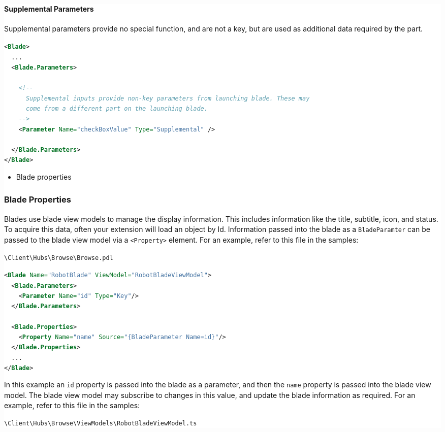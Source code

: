 <a name="blade-opening-and-closing-importing-the-pde-file-blade-parameters-supplemental-parameters"></a>
#### Supplemental Parameters

Supplemental parameters provide no special function, and are not a key, but are used as additional data required by the part.

```xml
<Blade>
  ...
  <Blade.Parameters>

    <!--
      Supplemental inputs provide non-key parameters from launching blade. These may
      come from a different part on the launching blade.
    -->
    <Parameter Name="checkBoxValue" Type="Supplemental" />

  </Blade.Parameters>
</Blade>
```


* Blade properties
 
<a name="blade-opening-and-closing-importing-the-pde-file-blade-properties"></a>
### Blade Properties

Blades use blade view models to manage the display information. This includes information like the title, subtitle, icon, and status. To acquire this data, often your extension will load an object by Id. Information passed into the blade as a `BladeParamter` can be passed to the blade view model via a `<Property>` element. For an example, refer to this file in the samples:

```
\Client\Hubs\Browse\Browse.pdl
```

```xml
<Blade Name="RobotBlade" ViewModel="RobotBladeViewModel">
  <Blade.Parameters>
    <Parameter Name="id" Type="Key"/>
  </Blade.Parameters>

  <Blade.Properties>
    <Property Name="name" Source="{BladeParameter Name=id}"/>
  </Blade.Properties>
  ...
</Blade>
```

In this example an `id` property is passed into the blade as a parameter, and then the `name` property is passed into the blade view model. The blade view model may subscribe to changes in this value, and update the blade information as required. For an example, refer to this file in the samples:

`\Client\Hubs\Browse\ViewModels\RobotBladeViewModel.ts`
